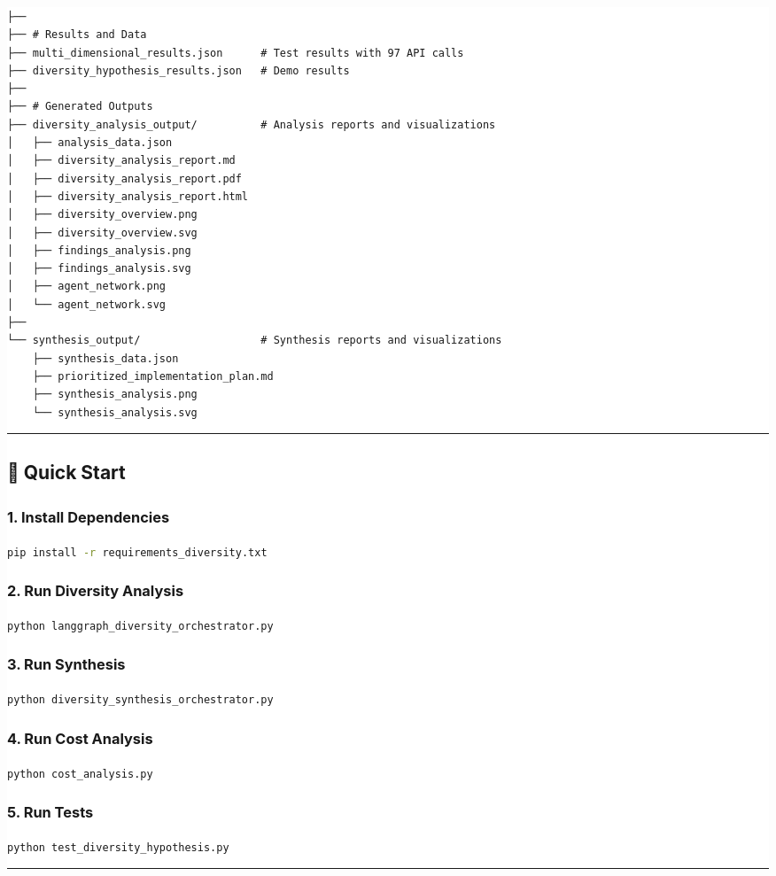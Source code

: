 ```
├── 
├── # Results and Data
├── multi_dimensional_results.json      # Test results with 97 API calls
├── diversity_hypothesis_results.json   # Demo results
├── 
├── # Generated Outputs
├── diversity_analysis_output/          # Analysis reports and visualizations
│   ├── analysis_data.json
│   ├── diversity_analysis_report.md
│   ├── diversity_analysis_report.pdf
│   ├── diversity_analysis_report.html
│   ├── diversity_overview.png
│   ├── diversity_overview.svg
│   ├── findings_analysis.png
│   ├── findings_analysis.svg
│   ├── agent_network.png
│   └── agent_network.svg
├── 
└── synthesis_output/                   # Synthesis reports and visualizations
    ├── synthesis_data.json
    ├── prioritized_implementation_plan.md
    ├── synthesis_analysis.png
    └── synthesis_analysis.svg
```

---

## 🚀 Quick Start

### 1. Install Dependencies
```bash
pip install -r requirements_diversity.txt
```

### 2. Run Diversity Analysis
```bash
python langgraph_diversity_orchestrator.py
```

### 3. Run Synthesis
```bash
python diversity_synthesis_orchestrator.py
```

### 4. Run Cost Analysis
```bash
python cost_analysis.py
```

### 5. Run Tests
```bash
python test_diversity_hypothesis.py
```

---